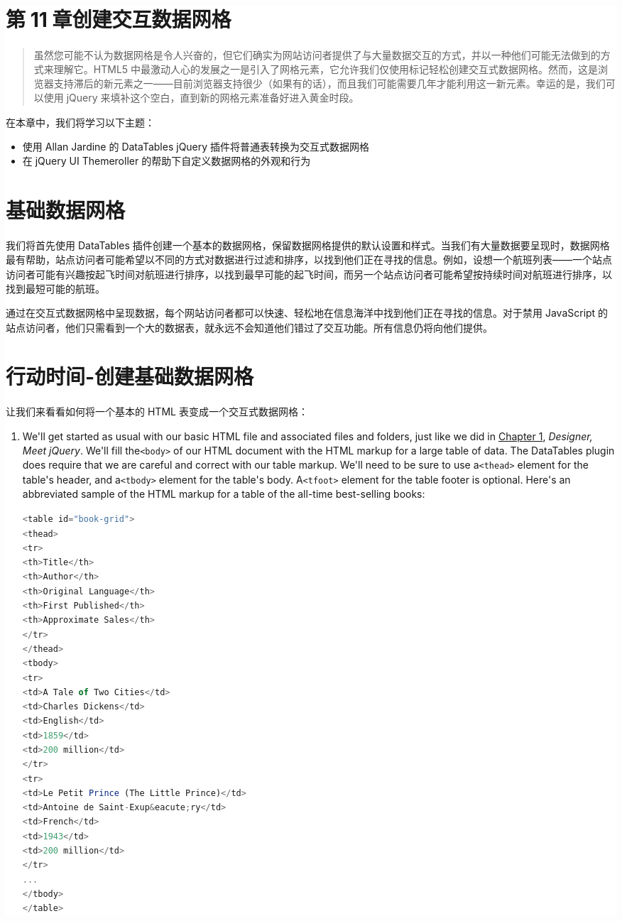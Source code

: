 # 第 11 章创建交互数据网格

> 虽然您可能不认为数据网格是令人兴奋的，但它们确实为网站访问者提供了与大量数据交互的方式，并以一种他们可能无法做到的方式来理解它。HTML5 中最激动人心的发展之一是引入了网格元素，它允许我们仅使用标记轻松创建交互式数据网格。然而，这是浏览器支持滞后的新元素之一——目前浏览器支持很少（如果有的话），而且我们可能需要几年才能利用这一新元素。幸运的是，我们可以使用 jQuery 来填补这个空白，直到新的网格元素准备好进入黄金时段。

在本章中，我们将学习以下主题：

*   使用 Allan Jardine 的 DataTables jQuery 插件将普通表转换为交互式数据网格
*   在 jQuery UI Themeroller 的帮助下自定义数据网格的外观和行为

# 基础数据网格

我们将首先使用 DataTables 插件创建一个基本的数据网格，保留数据网格提供的默认设置和样式。当我们有大量数据要呈现时，数据网格最有帮助，站点访问者可能希望以不同的方式对数据进行过滤和排序，以找到他们正在寻找的信息。例如，设想一个航班列表——一个站点访问者可能有兴趣按起飞时间对航班进行排序，以找到最早可能的起飞时间，而另一个站点访问者可能希望按持续时间对航班进行排序，以找到最短可能的航班。

通过在交互式数据网格中呈现数据，每个网站访问者都可以快速、轻松地在信息海洋中找到他们正在寻找的信息。对于禁用 JavaScript 的站点访问者，他们只需看到一个大的数据表，就永远不会知道他们错过了交互功能。所有信息仍将向他们提供。

# 行动时间-创建基础数据网格

让我们来看看如何将一个基本的 HTML 表变成一个交互式数据网格：

1.  We'll get started as usual with our basic HTML file and associated files and folders, just like we did in [Chapter 1](01.html "Chapter 1. Designer, Meet jQuery"), *Designer, Meet jQuery*. We'll fill the`<body>` of our HTML document with the HTML markup for a large table of data. The DataTables plugin does require that we are careful and correct with our table markup. We'll need to be sure to use a`<thead>` element for the table's header, and a`<tbody>` element for the table's body. A`<tfoot>` element for the table footer is optional. Here's an abbreviated sample of the HTML markup for a table of the all-time best-selling books:

    ```js
    <table id="book-grid">
    <thead>
    <tr>
    <th>Title</th>
    <th>Author</th>
    <th>Original Language</th>
    <th>First Published</th>
    <th>Approximate Sales</th>
    </tr>
    </thead>
    <tbody>
    <tr>
    <td>A Tale of Two Cities</td>
    <td>Charles Dickens</td>
    <td>English</td>
    <td>1859</td>
    <td>200 million</td>
    </tr>
    <tr>
    <td>Le Petit Prince (The Little Prince)</td>
    <td>Antoine de Saint-Exup&eacute;ry</td>
    <td>French</td>
    <td>1943</td>
    <td>200 million</td>
    </tr>
    ...
    </tbody>
    </table>
